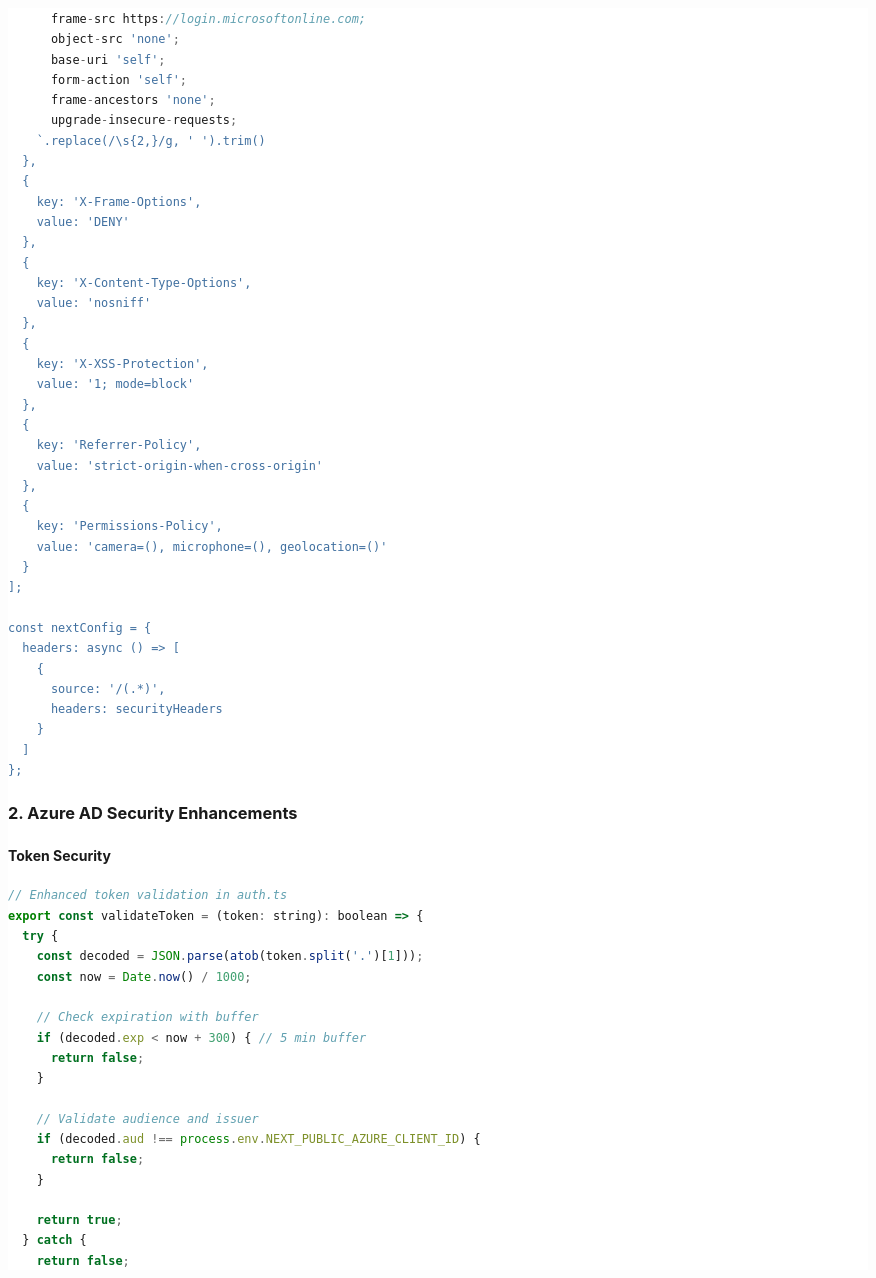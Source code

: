 ```javascript
      frame-src https://login.microsoftonline.com;
      object-src 'none';
      base-uri 'self';
      form-action 'self';
      frame-ancestors 'none';
      upgrade-insecure-requests;
    `.replace(/\s{2,}/g, ' ').trim()
  },
  {
    key: 'X-Frame-Options',
    value: 'DENY'
  },
  {
    key: 'X-Content-Type-Options',
    value: 'nosniff'
  },
  {
    key: 'X-XSS-Protection',
    value: '1; mode=block'
  },
  {
    key: 'Referrer-Policy',
    value: 'strict-origin-when-cross-origin'
  },
  {
    key: 'Permissions-Policy',
    value: 'camera=(), microphone=(), geolocation=()'
  }
];

const nextConfig = {
  headers: async () => [
    {
      source: '/(.*)',
      headers: securityHeaders
    }
  ]
};
```

### 2. Azure AD Security Enhancements

#### Token Security
```javascript
// Enhanced token validation in auth.ts
export const validateToken = (token: string): boolean => {
  try {
    const decoded = JSON.parse(atob(token.split('.')[1]));
    const now = Date.now() / 1000;
    
    // Check expiration with buffer
    if (decoded.exp < now + 300) { // 5 min buffer
      return false;
    }
    
    // Validate audience and issuer
    if (decoded.aud !== process.env.NEXT_PUBLIC_AZURE_CLIENT_ID) {
      return false;
    }
    
    return true;
  } catch {
    return false;
```